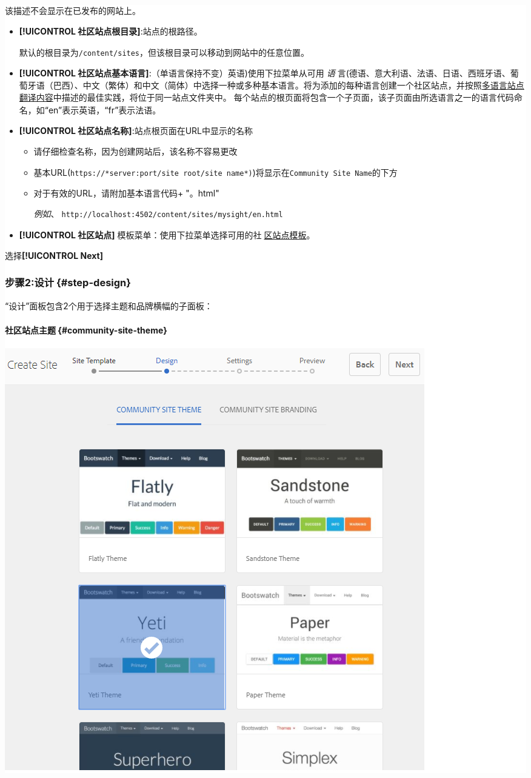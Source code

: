   该描述不会显示在已发布的网站上。

* **[!UICONTROL 社区站点根目录]**:站点的根路径。

   默认的根目录为`/content/sites`，但该根目录可以移动到网站中的任意位置。

* **[!UICONTROL 社区站点基本语言]**:（单语言保持不变）英语)使用下拉菜单从可用 *语* 言(德语、意大利语、法语、日语、西班牙语、葡萄牙语（巴西）、中文（繁体）和中文（简体）中选择一种或多种基本语言。将为添加的每种语言创建一个社区站点，并按照[多语言站点翻译内容](../../help/sites-administering/translation.md)中描述的最佳实践，将位于同一站点文件夹中。 每个站点的根页面将包含一个子页面，该子页面由所选语言之一的语言代码命名，如“en”表示英语，“fr”表示法语。

* **[!UICONTROL 社区站点名称]**:站点根页面在URL中显示的名称

   * 请仔细检查名称，因为创建网站后，该名称不容易更改
   * 基本URL(`https://*server:port/site root/site name*)`)将显示在`Community Site Name`的下方
   * 对于有效的URL，请附加基本语言代码+ &quot;。html&quot;

      *例如*、  `http://localhost:4502/content/sites/mysight/en.html`

* **[!UICONTROL 社区站点]** 模板菜单：使用下拉菜单选择可用的社 [区站点模板](tools.md)。

选择&#x200B;**[!UICONTROL Next]**

### 步骤2:设计 {#step-design}

“设计”面板包含2个用于选择主题和品牌横幅的子面板：

#### 社区站点主题 {#community-site-theme}

![sitetheme-1](assets/sitetheme-1.png)
